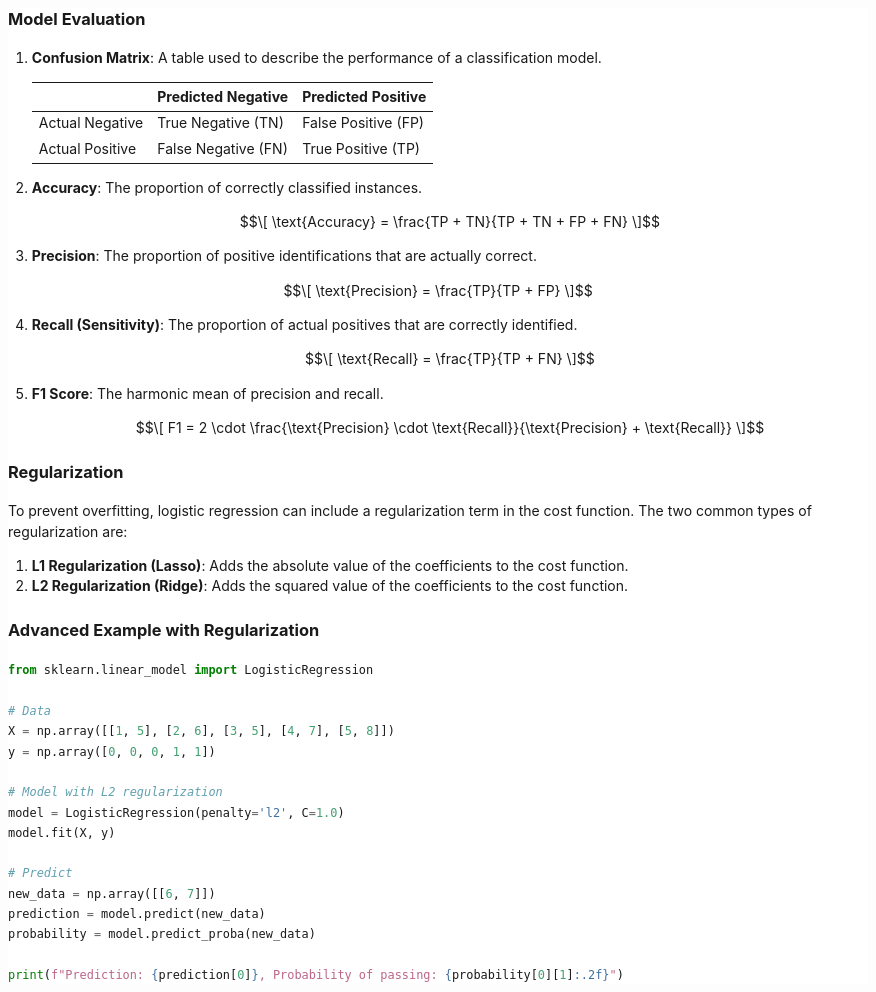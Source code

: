 ### Model Evaluation

1. **Confusion Matrix**: A table used to describe the performance of a classification model.

   |                | Predicted Negative | Predicted Positive |
   |----------------|--------------------|--------------------|
   | Actual Negative| True Negative (TN) | False Positive (FP)|
   | Actual Positive| False Negative (FN)| True Positive (TP) |

2. **Accuracy**: The proportion of correctly classified instances.

   $$\[ \text{Accuracy} = \frac{TP + TN}{TP + TN + FP + FN} \]$$

3. **Precision**: The proportion of positive identifications that are actually correct.

  $$\[ \text{Precision} = \frac{TP}{TP + FP} \]$$

4. **Recall (Sensitivity)**: The proportion of actual positives that are correctly identified.

   $$\[ \text{Recall} = \frac{TP}{TP + FN} \]$$

5. **F1 Score**: The harmonic mean of precision and recall.

   $$\[ F1 = 2 \cdot \frac{\text{Precision} \cdot \text{Recall}}{\text{Precision} + \text{Recall}} \]$$

### Regularization

To prevent overfitting, logistic regression can include a regularization term in the cost function. The two common types of regularization are:

1. **L1 Regularization (Lasso)**: Adds the absolute value of the coefficients to the cost function.
2. **L2 Regularization (Ridge)**: Adds the squared value of the coefficients to the cost function.

### Advanced Example with Regularization

```python
from sklearn.linear_model import LogisticRegression

# Data
X = np.array([[1, 5], [2, 6], [3, 5], [4, 7], [5, 8]])
y = np.array([0, 0, 0, 1, 1])

# Model with L2 regularization
model = LogisticRegression(penalty='l2', C=1.0)
model.fit(X, y)

# Predict
new_data = np.array([[6, 7]])
prediction = model.predict(new_data)
probability = model.predict_proba(new_data)

print(f"Prediction: {prediction[0]}, Probability of passing: {probability[0][1]:.2f}")
```
